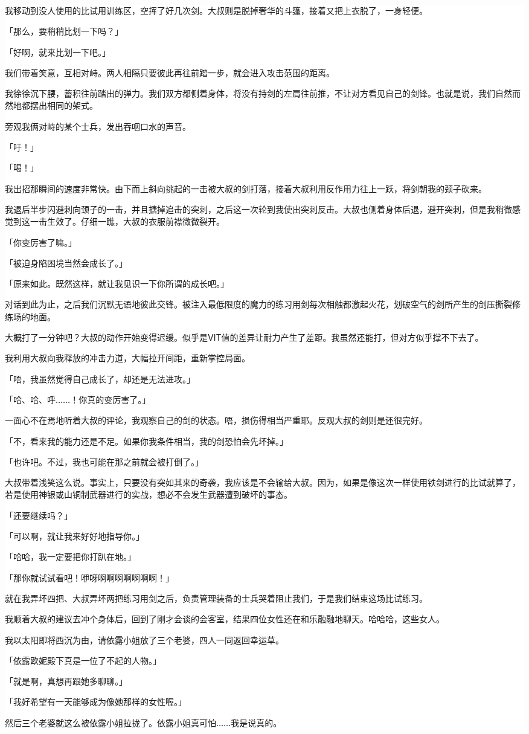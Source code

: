 我移动到没人使用的比试用训练区，空挥了好几次剑。大叔则是脱掉奢华的斗篷，接着又把上衣脱了，一身轻便。

「那么，要稍稍比划一下吗？」

「好啊，就来比划一下吧。」

我们带着笑意，互相对峙。两人相隔只要彼此再往前踏一步，就会进入攻击范围的距离。

我徐徐沉下腰，蓄积往前踏出的弹力。我们双方都侧着身体，将没有持剑的左肩往前推，不让对方看见自己的剑锋。也就是说，我们自然而然地都摆出相同的架式。

旁观我俩对峙的某个士兵，发出吞咽口水的声音。

「吁！」

「喝！」

我出招那瞬间的速度非常快。由下而上斜向挑起的一击被大叔的剑打落，接着大叔利用反作用力往上一跃，将剑朝我的颈子砍来。

我退后半步闪避刺向颈子的一击，并且搪掉追击的突刺，之后这一次轮到我使出突刺反击。大叔也侧着身体后退，避开突刺，但是我稍微感觉到这一击生效了。仔细一瞧，大叔的衣服前襟微微裂开。

「你变厉害了嘛。」

「被迫身陷困境当然会成长了。」

「原来如此。既然这样，就让我见识一下你所谓的成长吧。」

对话到此为止，之后我们沉默无语地彼此交锋。被注入最低限度的魔力的练习用剑每次相触都激起火花，划破空气的剑所产生的剑压撕裂修练场的地面。

大概打了一分钟吧？大叔的动作开始变得迟缓。似乎是VIT值的差异让耐力产生了差距。我虽然还能打，但对方似乎撑不下去了。

我利用大叔向我释放的冲击力道，大幅拉开间距，重新掌控局面。

「唔，我虽然觉得自己成长了，却还是无法进攻。」

「哈、哈、呼……！你真的变厉害了。」

一面心不在焉地听着大叔的评论，我观察自己的剑的状态。唔，损伤得相当严重耶。反观大叔的剑则是还很完好。

「不，看来我的能力还是不足。如果你我条件相当，我的剑恐怕会先坏掉。」

「也许吧。不过，我也可能在那之前就会被打倒了。」

大叔带着浅笑这么说。事实上，只要没有突如其来的奇袭，我应该是不会输给大叔。因为，如果是像这次一样使用铁剑进行的比试就算了，若是使用神银或山铜制武器进行的实战，想必不会发生武器遭到破坏的事态。

「还要继续吗？」

「可以啊，就让我来好好地指导你。」

「哈哈，我一定要把你打趴在地。」

「那你就试试看吧！咿呀啊啊啊啊啊啊啊！」

就在我弄坏四把、大叔弄坏两把练习用剑之后，负责管理装备的士兵哭着阻止我们，于是我们结束这场比试练习。

我顺着大叔的建议去冲个身体后，回到了刚才会谈的会客室，结果四位女性还在和乐融融地聊天。哈哈哈，这些女人。

我以太阳即将西沉为由，请依露小姐放了三个老婆，四人一同返回幸运草。

「依露欧妮殿下真是一位了不起的人物。」

「就是啊，真想再跟她多聊聊。」

「我好希望有一天能够成为像她那样的女性喔。」

然后三个老婆就这么被依露小姐拉拢了。依露小姐真可怕……我是说真的。

